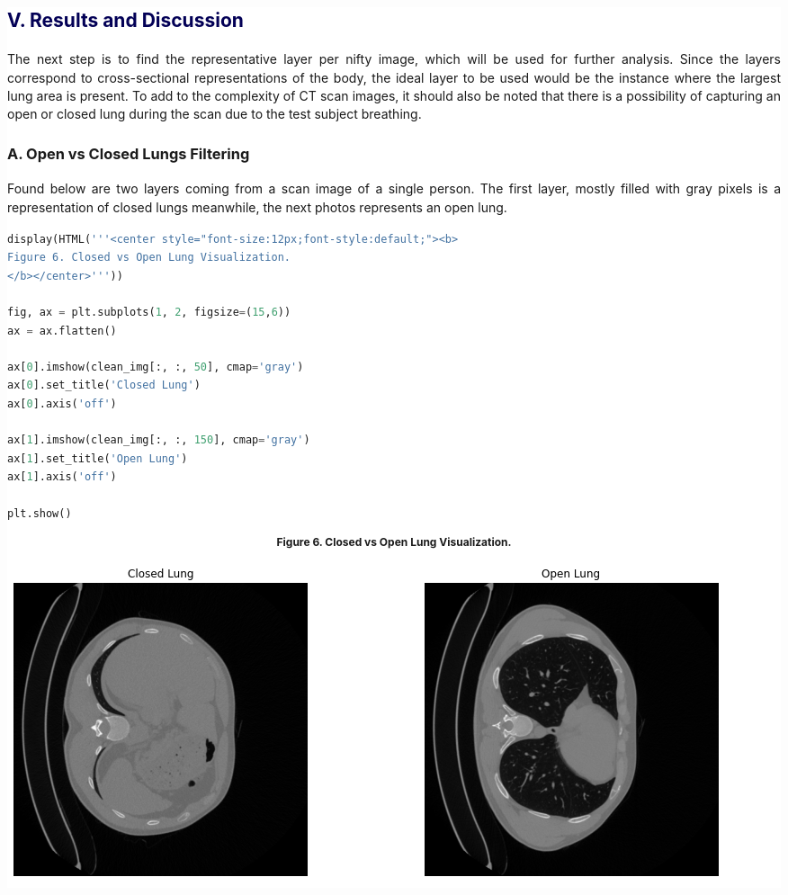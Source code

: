 <h2><font color='#030056'> V. Results and Discussion </font></h2>

<p style="text-align:justify">The next step is to find the representative layer per nifty image, which will be used for further analysis. Since the layers correspond to cross-sectional representations of the body, the ideal layer to be used would be the instance where the largest lung area is present. To add to the complexity of CT scan images, it should also be noted that there is a possibility of capturing an open or closed lung during the scan due to the test subject breathing.</p>

### A. Open vs Closed Lungs Filtering

<p style="text-align:justify">Found below are two layers coming from a scan image of a single person. The first layer, mostly filled with gray pixels is a representation of closed lungs meanwhile, the next photos represents an open lung.</p>


```python
display(HTML('''<center style="font-size:12px;font-style:default;"><b>
Figure 6. Closed vs Open Lung Visualization.
</b></center>'''))

fig, ax = plt.subplots(1, 2, figsize=(15,6))
ax = ax.flatten()

ax[0].imshow(clean_img[:, :, 50], cmap='gray')
ax[0].set_title('Closed Lung')
ax[0].axis('off')
    
ax[1].imshow(clean_img[:, :, 150], cmap='gray')
ax[1].set_title('Open Lung')
ax[1].axis('off')
    
plt.show()
```


<center style="font-size:12px;font-style:default;"><b>
Figure 6. Closed vs Open Lung Visualization.
</b></center>



![png](output_49_1.png)

